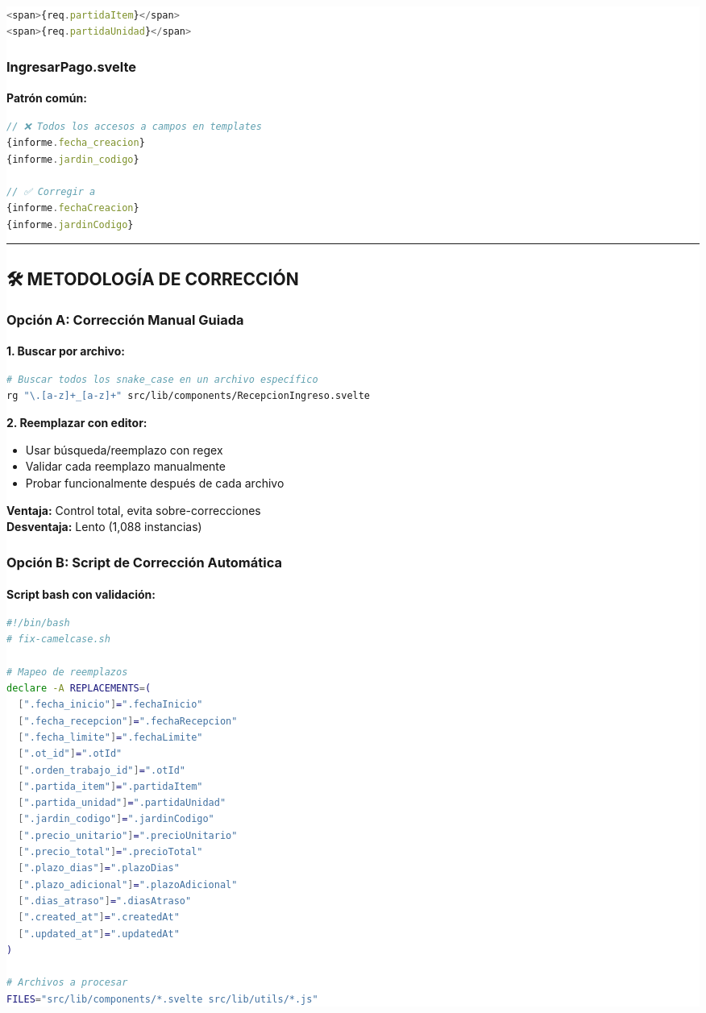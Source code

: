 ```javascript
<span>{req.partidaItem}</span>
<span>{req.partidaUnidad}</span>
```

### IngresarPago.svelte

**Patrón común:**
```javascript
// ❌ Todos los accesos a campos en templates
{informe.fecha_creacion}
{informe.jardin_codigo}

// ✅ Corregir a
{informe.fechaCreacion}
{informe.jardinCodigo}
```

---

## 🛠️ METODOLOGÍA DE CORRECCIÓN

### Opción A: Corrección Manual Guiada

**1. Buscar por archivo:**
```bash
# Buscar todos los snake_case en un archivo específico
rg "\.[a-z]+_[a-z]+" src/lib/components/RecepcionIngreso.svelte
```

**2. Reemplazar con editor:**
- Usar búsqueda/reemplazo con regex
- Validar cada reemplazo manualmente
- Probar funcionalmente después de cada archivo

**Ventaja:** Control total, evita sobre-correcciones  
**Desventaja:** Lento (1,088 instancias)

### Opción B: Script de Corrección Automática

**Script bash con validación:**
```bash
#!/bin/bash
# fix-camelcase.sh

# Mapeo de reemplazos
declare -A REPLACEMENTS=(
  [".fecha_inicio"]=".fechaInicio"
  [".fecha_recepcion"]=".fechaRecepcion"
  [".fecha_limite"]=".fechaLimite"
  [".ot_id"]=".otId"
  [".orden_trabajo_id"]=".otId"
  [".partida_item"]=".partidaItem"
  [".partida_unidad"]=".partidaUnidad"
  [".jardin_codigo"]=".jardinCodigo"
  [".precio_unitario"]=".precioUnitario"
  [".precio_total"]=".precioTotal"
  [".plazo_dias"]=".plazoDias"
  [".plazo_adicional"]=".plazoAdicional"
  [".dias_atraso"]=".diasAtraso"
  [".created_at"]=".createdAt"
  [".updated_at"]=".updatedAt"
)

# Archivos a procesar
FILES="src/lib/components/*.svelte src/lib/utils/*.js"
```